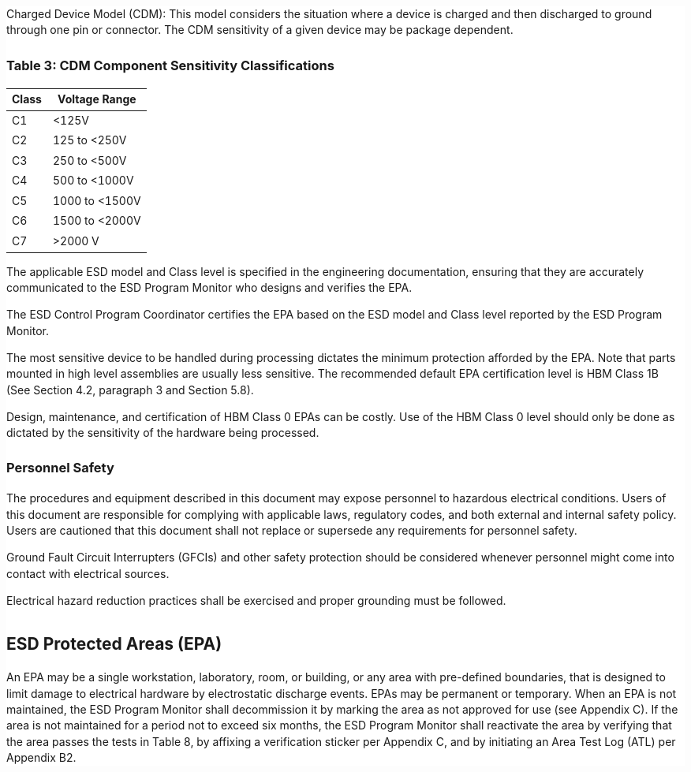 Charged Device Model (CDM): This model considers the situation where a device is charged and then discharged to ground through one pin or connector. The CDM sensitivity of a given device may be package dependent.
### Table 3: CDM Component Sensitivity Classifications
| Class               |Voltage Range                          |
|-------------------------|-------------------------------|
|C1 | <125V|
|C2 | 125 to <250V|
|C3 | 250 to <500V|
|C4 | 500 to <1000V|
|C5 | 1000 to <1500V|
|C6 | 1500 to <2000V|
|C7 | >2000 V|

The applicable ESD model and Class level is specified in the engineering documentation, ensuring that they are accurately communicated to the ESD Program Monitor who designs and verifies the EPA.

The ESD Control Program Coordinator certifies the EPA based on the ESD model and Class level reported by the ESD Program Monitor.

The most sensitive device to be handled during processing dictates the minimum protection afforded by the EPA. Note that parts mounted in high level assemblies are usually less sensitive. The recommended default EPA certification level is HBM Class 1B (See Section 4.2, paragraph 3 and Section 5.8).

Design, maintenance, and certification of HBM Class 0 EPAs can be costly. Use of the HBM Class 0 level should only be done as dictated by the sensitivity of the hardware being processed.

### Personnel Safety
The procedures and equipment described in this document may expose personnel to hazardous electrical conditions. Users of this document are responsible for complying with applicable laws, regulatory codes, and both external and internal safety policy. Users are cautioned that this document shall not replace or supersede any requirements for personnel safety.

Ground Fault Circuit Interrupters (GFCIs) and other safety protection should be considered whenever personnel might come into contact with electrical sources.

Electrical hazard reduction practices shall be exercised and proper grounding must be followed.

## ESD Protected Areas (EPA)
An EPA may be a single workstation, laboratory, room, or building, or any area with pre-defined boundaries, that is designed to limit damage to electrical hardware by electrostatic discharge events. EPAs may be permanent or temporary.
When an EPA is not maintained, the ESD Program Monitor shall decommission it by marking the area as not approved for use (see Appendix C). If the area is not maintained for a period not to exceed six months, the ESD Program Monitor shall reactivate the area by verifying that the area passes the tests in Table 8, by affixing a verification sticker per Appendix C, and by initiating an Area Test Log (ATL) per Appendix B2.

